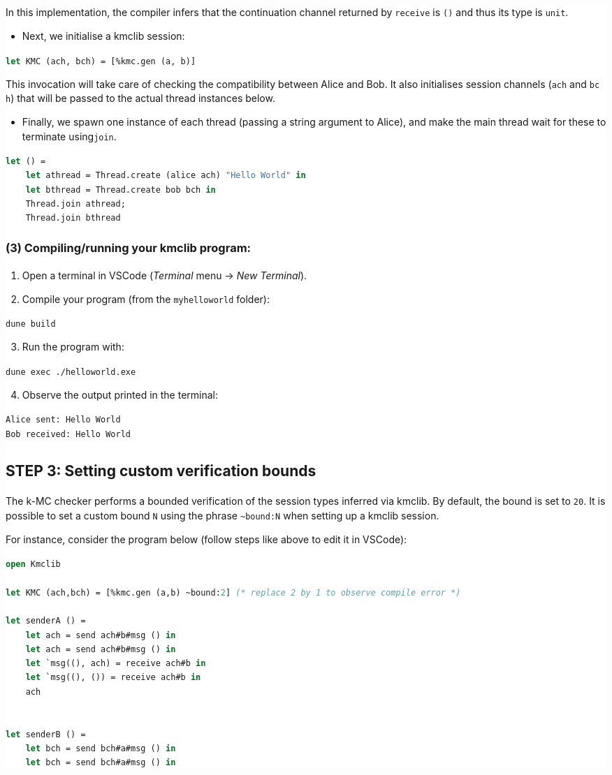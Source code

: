 In this implementation, the compiler infers that the continuation
channel returned by `receive` is `()` and thus its type is `unit`.


* Next, we initialise a kmclib session:
```ocaml
let KMC (ach, bch) = [%kmc.gen (a, b)]
```

This invocation will take care of checking the compatibility between
Alice and Bob. It also initialises session channels (`ach` and `bch`)
that will be passed to the actual thread instances below.


* Finally, we spawn one instance of each thread (passing a string
argument to Alice), and make the main thread wait for these to
terminate using`join`.

```ocaml
let () =
	let athread = Thread.create (alice ach) "Hello World" in
	let bthread = Thread.create bob bch in
	Thread.join athread;
	Thread.join bthread
```

### (3) Compiling/running your kmclib program:

1. Open a terminal in VSCode (*Terminal* menu -> *New Terminal*).

2. Compile your program (from the `myhelloworld` folder):
```
dune build
```

3. Run the program with:
```
dune exec ./helloworld.exe
```

4. Observe the output printed in the terminal:
```
Alice sent: Hello World
Bob received: Hello World
```

## STEP 3: Setting custom verification bounds

The k-MC checker performs a bounded verification of the session types
inferred via kmclib. By default, the bound is set to `20`. It is
possible to set a custom bound `N` using the phrase `~bound:N` when
setting up a kmclib session.

For instance, consider the program below (follow steps like above to edit it in VSCode):

```ocaml
open Kmclib

let KMC (ach,bch) = [%kmc.gen (a,b) ~bound:2] (* replace 2 by 1 to observe compile error *)

let senderA () =
	let ach = send ach#b#msg () in
	let ach = send ach#b#msg () in
	let `msg((), ach) = receive ach#b in
	let `msg((), ()) = receive ach#b in
	ach


let senderB () =
	let bch = send bch#a#msg () in
	let bch = send bch#a#msg () in
```